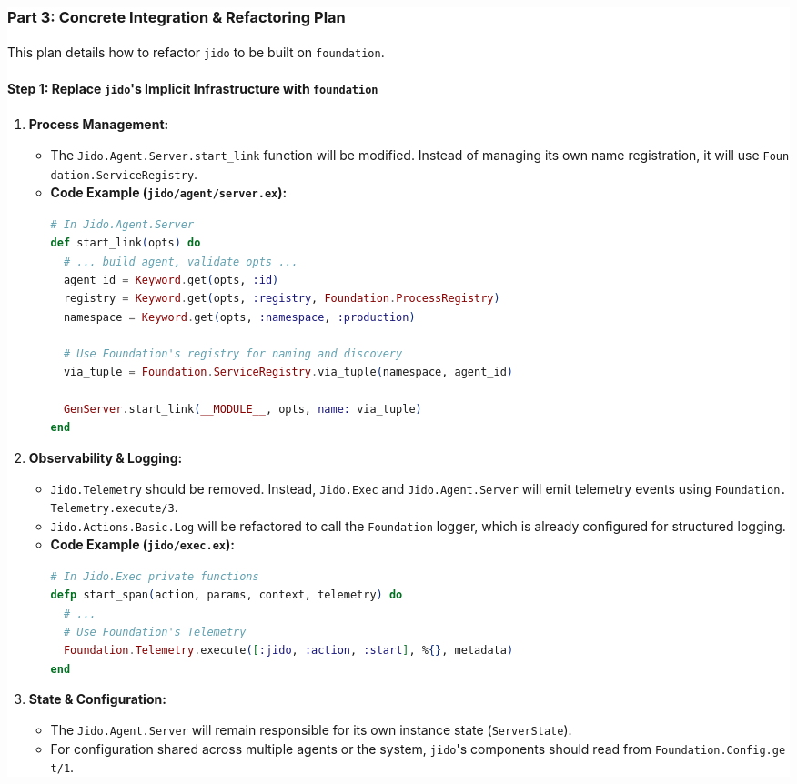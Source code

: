 
### Part 3: Concrete Integration & Refactoring Plan

This plan details how to refactor `jido` to be built on `foundation`.

#### Step 1: Replace `jido`'s Implicit Infrastructure with `foundation`

1.  **Process Management:**
    *   The `Jido.Agent.Server.start_link` function will be modified. Instead of managing its own name registration, it will use `Foundation.ServiceRegistry`.
    *   **Code Example (`jido/agent/server.ex`):**
        ```elixir
        # In Jido.Agent.Server
        def start_link(opts) do
          # ... build agent, validate opts ...
          agent_id = Keyword.get(opts, :id)
          registry = Keyword.get(opts, :registry, Foundation.ProcessRegistry)
          namespace = Keyword.get(opts, :namespace, :production)
          
          # Use Foundation's registry for naming and discovery
          via_tuple = Foundation.ServiceRegistry.via_tuple(namespace, agent_id)

          GenServer.start_link(__MODULE__, opts, name: via_tuple)
        end
        ```

2.  **Observability & Logging:**
    *   `Jido.Telemetry` should be removed. Instead, `Jido.Exec` and `Jido.Agent.Server` will emit telemetry events using `Foundation.Telemetry.execute/3`.
    *   `Jido.Actions.Basic.Log` will be refactored to call the `Foundation` logger, which is already configured for structured logging.
    *   **Code Example (`jido/exec.ex`):**
        ```elixir
        # In Jido.Exec private functions
        defp start_span(action, params, context, telemetry) do
          # ...
          # Use Foundation's Telemetry
          Foundation.Telemetry.execute([:jido, :action, :start], %{}, metadata)
        end
        ```

3.  **State & Configuration:**
    *   The `Jido.Agent.Server` will remain responsible for its own instance state (`ServerState`).
    *   For configuration shared across multiple agents or the system, `jido`'s components should read from `Foundation.Config.get/1`.
